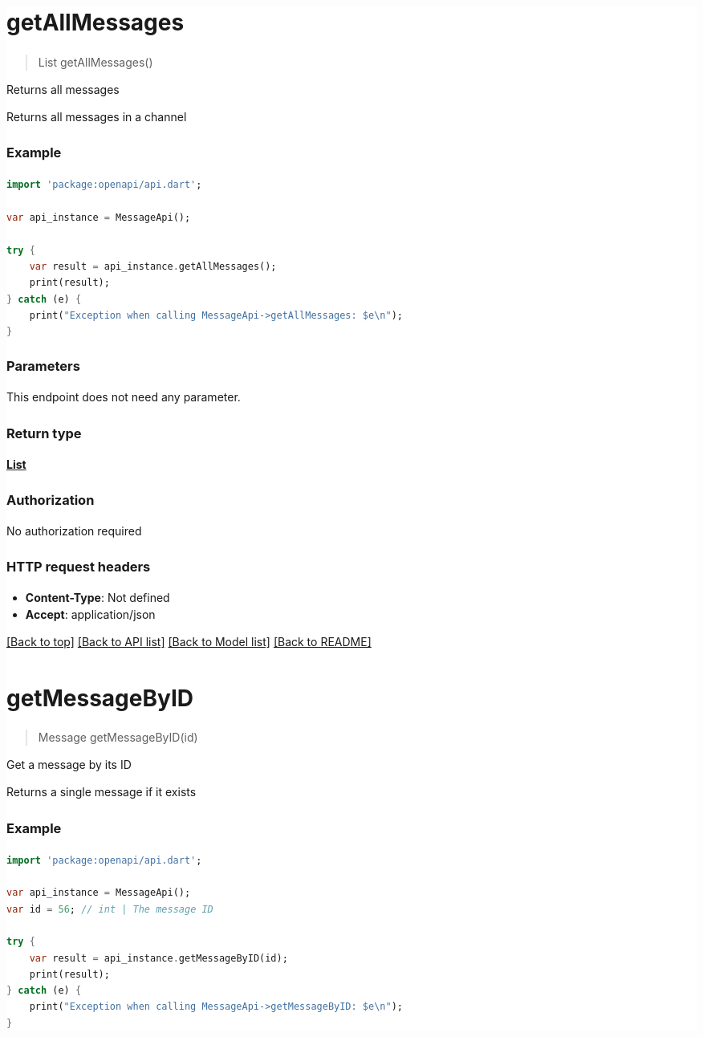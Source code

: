# **getAllMessages**
> List<Message> getAllMessages()

Returns all messages

Returns all messages in a channel

### Example 
```dart
import 'package:openapi/api.dart';

var api_instance = MessageApi();

try { 
    var result = api_instance.getAllMessages();
    print(result);
} catch (e) {
    print("Exception when calling MessageApi->getAllMessages: $e\n");
}
```

### Parameters
This endpoint does not need any parameter.

### Return type

[**List<Message>**](Message.md)

### Authorization

No authorization required

### HTTP request headers

 - **Content-Type**: Not defined
 - **Accept**: application/json

[[Back to top]](#) [[Back to API list]](../README.md#documentation-for-api-endpoints) [[Back to Model list]](../README.md#documentation-for-models) [[Back to README]](../README.md)

# **getMessageByID**
> Message getMessageByID(id)

Get a message by its ID

Returns a single message if it exists

### Example 
```dart
import 'package:openapi/api.dart';

var api_instance = MessageApi();
var id = 56; // int | The message ID

try { 
    var result = api_instance.getMessageByID(id);
    print(result);
} catch (e) {
    print("Exception when calling MessageApi->getMessageByID: $e\n");
}
```
